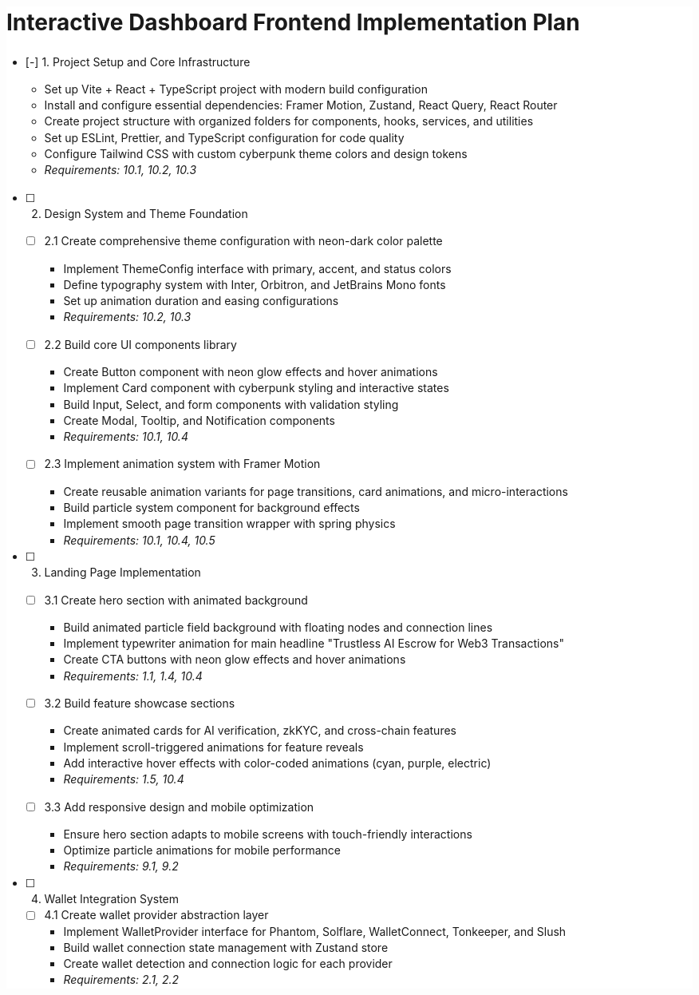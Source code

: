 # Interactive Dashboard Frontend Implementation Plan

- [-] 1. Project Setup and Core Infrastructure








  - Set up Vite + React + TypeScript project with modern build configuration
  - Install and configure essential dependencies: Framer Motion, Zustand, React Query, React Router
  - Create project structure with organized folders for components, hooks, services, and utilities
  - Set up ESLint, Prettier, and TypeScript configuration for code quality
  - Configure Tailwind CSS with custom cyberpunk theme colors and design tokens
  - _Requirements: 10.1, 10.2, 10.3_

- [ ] 2. Design System and Theme Foundation
  - [ ] 2.1 Create comprehensive theme configuration with neon-dark color palette
    - Implement ThemeConfig interface with primary, accent, and status colors
    - Define typography system with Inter, Orbitron, and JetBrains Mono fonts
    - Set up animation duration and easing configurations
    - _Requirements: 10.2, 10.3_

  - [ ] 2.2 Build core UI components library
    - Create Button component with neon glow effects and hover animations
    - Implement Card component with cyberpunk styling and interactive states
    - Build Input, Select, and form components with validation styling
    - Create Modal, Tooltip, and Notification components
    - _Requirements: 10.1, 10.4_

  - [ ] 2.3 Implement animation system with Framer Motion
    - Create reusable animation variants for page transitions, card animations, and micro-interactions
    - Build particle system component for background effects
    - Implement smooth page transition wrapper with spring physics
    - _Requirements: 10.1, 10.4, 10.5_

- [ ] 3. Landing Page Implementation
  - [ ] 3.1 Create hero section with animated background
    - Build animated particle field background with floating nodes and connection lines
    - Implement typewriter animation for main headline "Trustless AI Escrow for Web3 Transactions"
    - Create CTA buttons with neon glow effects and hover animations
    - _Requirements: 1.1, 1.4, 10.4_

  - [ ] 3.2 Build feature showcase sections
    - Create animated cards for AI verification, zkKYC, and cross-chain features
    - Implement scroll-triggered animations for feature reveals
    - Add interactive hover effects with color-coded animations (cyan, purple, electric)
    - _Requirements: 1.5, 10.4_

  - [ ] 3.3 Add responsive design and mobile optimization
    - Ensure hero section adapts to mobile screens with touch-friendly interactions
    - Optimize particle animations for mobile performance
    - _Requirements: 9.1, 9.2_

- [ ] 4. Wallet Integration System
  - [ ] 4.1 Create wallet provider abstraction layer
    - Implement WalletProvider interface for Phantom, Solflare, WalletConnect, Tonkeeper, and Slush
    - Build wallet connection state management with Zustand store
    - Create wallet detection and connection logic for each provider
    - _Requirements: 2.1, 2.2_
